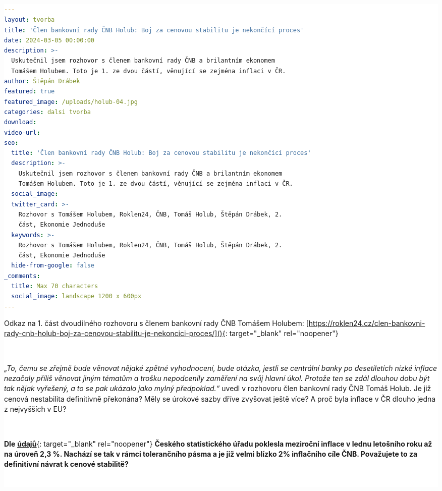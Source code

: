 ```yaml
---
layout: tvorba
title: 'Člen bankovní rady ČNB Holub: Boj za cenovou stabilitu je nekončící proces'
date: 2024-03-05 00:00:00
description: >-
  Uskutečnil jsem rozhovor s členem bankovní rady ČNB a brilantním ekonomem
  Tomášem Holubem. Toto je 1. ze dvou částí, věnující se zejména inflaci v ČR.
author: Štěpán Drábek
featured: true
featured_image: /uploads/holub-04.jpg
categories: dalsi tvorba
download:
video-url:
seo:
  title: 'Člen bankovní rady ČNB Holub: Boj za cenovou stabilitu je nekončící proces'
  description: >-
    Uskutečnil jsem rozhovor s členem bankovní rady ČNB a brilantním ekonomem
    Tomášem Holubem. Toto je 1. ze dvou částí, věnující se zejména inflaci v ČR.
  social_image:
  twitter_card: >-
    Rozhovor s Tomášem Holubem, Roklen24, ČNB, Tomáš Holub, Štěpán Drábek, 2.
    část, Ekonomie Jednoduše
  keywords: >-
    Rozhovor s Tomášem Holubem, Roklen24, ČNB, Tomáš Holub, Štěpán Drábek, 2.
    část, Ekonomie Jednoduše
  hide-from-google: false
_comments:
  title: Max 70 characters
  social_image: landscape 1200 x 600px
---
```

Odkaz na 1. část dvoudílného rozhovoru s členem bankovní rady ČNB Tomášem Holubem: [https://roklen24.cz/clen-bankovni-rady-cnb-holub-boj-za-cenovou-stabilitu-je-nekoncici-proces/](){: target="_blank" rel="noopener"}

&nbsp;

*„To, čemu se zřejmě bude věnovat nějaké zpětné vyhodnocení, bude otázka, jestli se centrální banky po desetiletích nízké inflace nezačaly příliš věnovat jiným tématům a trošku nepodcenily zaměření na svůj hlavní úkol. Protože ten se zdál dlouhou dobu být tak nějak vyřešený, a to se pak ukázalo jako mylný předpoklad.“*&nbsp;uvedl v&nbsp;rozhovoru člen bankovní rady ČNB Tomáš Holub. Je již cenová nestabilita definitivně překonána? Měly se úrokové sazby dříve zvyšovat ještě více? A proč byla inflace v&nbsp;ČR dlouho jedna z&nbsp;nejvyšších v&nbsp;EU?

&nbsp;

**Dle**&nbsp;[**<u>údajů</u>**](https://www.czso.cz/csu/czso/inflace_spotrebitelske_ceny){: target="_blank" rel="noopener"}&nbsp;**Českého statistického úřadu poklesla meziroční inflace v&nbsp;lednu letošního roku až na úroveň 2,3 %. Nachází se tak v&nbsp;rámci tolerančního pásma a je již velmi blízko 2% inflačního cíle ČNB. Považujete to za definitivní návrat k&nbsp;cenové stabilitě?**

&nbsp;
